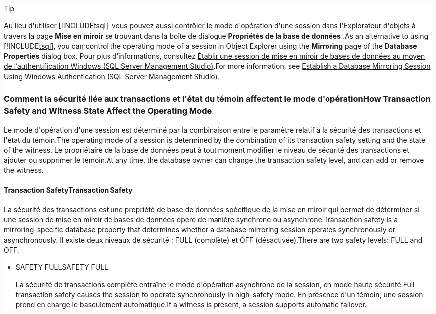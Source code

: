> [!TIP]  
>  <span data-ttu-id="89773-232">Au lieu d'utiliser [!INCLUDE[tsql](../../includes/tsql-md.md)], vous pouvez aussi contrôler le mode d'opération d'une session dans l'Explorateur d'objets à travers la page **Mise en miroir** se trouvant dans la boîte de dialogue **Propriétés de la base de données** .</span><span class="sxs-lookup"><span data-stu-id="89773-232">As an alternative to using [!INCLUDE[tsql](../../includes/tsql-md.md)], you can control the operating mode of a session in Object Explorer using the **Mirroring** page of the **Database Properties** dialog box.</span></span> <span data-ttu-id="89773-233">Pour plus d’informations, consultez [Établir une session de mise en miroir de bases de données au moyen de l’authentification Windows &#40;SQL Server Management Studio&#41;](establish-database-mirroring-session-windows-authentication.md).</span><span class="sxs-lookup"><span data-stu-id="89773-233">For more information, see [Establish a Database Mirroring Session Using Windows Authentication &#40;SQL Server Management Studio&#41;](establish-database-mirroring-session-windows-authentication.md).</span></span>  
  

  
###  <a name="how-transaction-safety-and-witness-state-affect-the-operating-mode"></a><a name="TxnSafetyAndWitness"></a> <span data-ttu-id="89773-234">Comment la sécurité liée aux transactions et l'état du témoin affectent le mode d'opération</span><span class="sxs-lookup"><span data-stu-id="89773-234">How Transaction Safety and Witness State Affect the Operating Mode</span></span>  
 <span data-ttu-id="89773-235">Le mode d'opération d'une session est déterminé par la combinaison entre le paramètre relatif à la sécurité des transactions et l'état du témoin.</span><span class="sxs-lookup"><span data-stu-id="89773-235">The operating mode of a session is determined by the combination of its transaction safety setting and the state of the witness.</span></span> <span data-ttu-id="89773-236">Le propriétaire de la base de données peut à tout moment modifier le niveau de sécurité des transactions et ajouter ou supprimer le témoin.</span><span class="sxs-lookup"><span data-stu-id="89773-236">At any time, the database owner can change the transaction safety level, and can add or remove the witness.</span></span>  
  

  
####  <a name="transaction-safety"></a><a name="TxnSafety"></a> <span data-ttu-id="89773-237">Transaction Safety</span><span class="sxs-lookup"><span data-stu-id="89773-237">Transaction Safety</span></span>  
 <span data-ttu-id="89773-238">La sécurité des transactions est une propriété de base de données spécifique de la mise en miroir qui permet de déterminer si une session de mise en miroir de bases de données opère de manière synchrone ou asynchrone.</span><span class="sxs-lookup"><span data-stu-id="89773-238">Transaction safety is a mirroring-specific database property that determines whether a database mirroring session operates synchronously or asynchronously.</span></span> <span data-ttu-id="89773-239">Il existe deux niveaux de sécurité : FULL (complète) et OFF (désactivée).</span><span class="sxs-lookup"><span data-stu-id="89773-239">There are two safety levels: FULL and OFF.</span></span>  
  
-   <span data-ttu-id="89773-240">SAFETY FULL</span><span class="sxs-lookup"><span data-stu-id="89773-240">SAFETY FULL</span></span>  
  
     <span data-ttu-id="89773-241">La sécurité de transactions complète entraîne le mode d'opération asynchrone de la session, en mode haute sécurité.</span><span class="sxs-lookup"><span data-stu-id="89773-241">Full transaction safety causes the session to operate synchronously in high-safety mode.</span></span> <span data-ttu-id="89773-242">En présence d'un témoin, une session prend en charge le basculement automatique.</span><span class="sxs-lookup"><span data-stu-id="89773-242">If a witness is present, a session supports automatic failover.</span></span>  
  